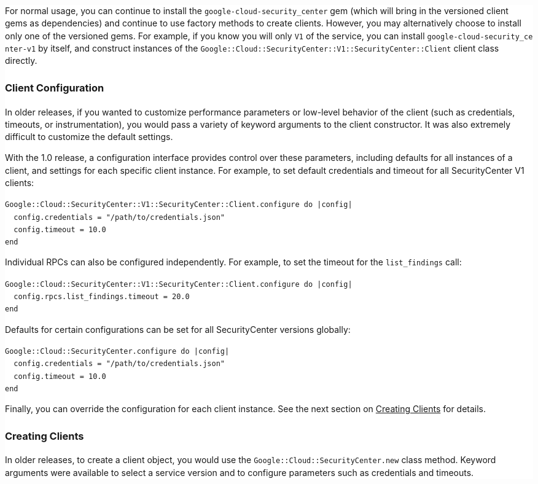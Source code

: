 For normal usage, you can continue to install the `google-cloud-security_center` gem
(which will bring in the versioned client gems as dependencies) and continue to
use factory methods to create clients. However, you may alternatively choose to
install only one of the versioned gems. For example, if you know you will only
`V1` of the service, you can install `google-cloud-security_center-v1` by itself, and
construct instances of the
`Google::Cloud::SecurityCenter::V1::SecurityCenter::Client` client class directly.

### Client Configuration

In older releases, if you wanted to customize performance parameters or
low-level behavior of the client (such as credentials, timeouts, or
instrumentation), you would pass a variety of keyword arguments to the client
constructor. It was also extremely difficult to customize the default settings.

With the 1.0 release, a configuration interface provides control over these
parameters, including defaults for all instances of a client, and settings for
each specific client instance. For example, to set default credentials and
timeout for all SecurityCenter V1 clients:

```
Google::Cloud::SecurityCenter::V1::SecurityCenter::Client.configure do |config|
  config.credentials = "/path/to/credentials.json"
  config.timeout = 10.0
end
```

Individual RPCs can also be configured independently. For example, to set the
timeout for the `list_findings` call:

```
Google::Cloud::SecurityCenter::V1::SecurityCenter::Client.configure do |config|
  config.rpcs.list_findings.timeout = 20.0
end
```

Defaults for certain configurations can be set for all SecurityCenter versions
globally:

```
Google::Cloud::SecurityCenter.configure do |config|
  config.credentials = "/path/to/credentials.json"
  config.timeout = 10.0
end
```

Finally, you can override the configuration for each client instance. See the
next section on [Creating Clients](#creating-clients) for details.

### Creating Clients

In older releases, to create a client object, you would use the
`Google::Cloud::SecurityCenter.new` class method. Keyword arguments were available to
select a service version and to configure parameters such as credentials and
timeouts.
